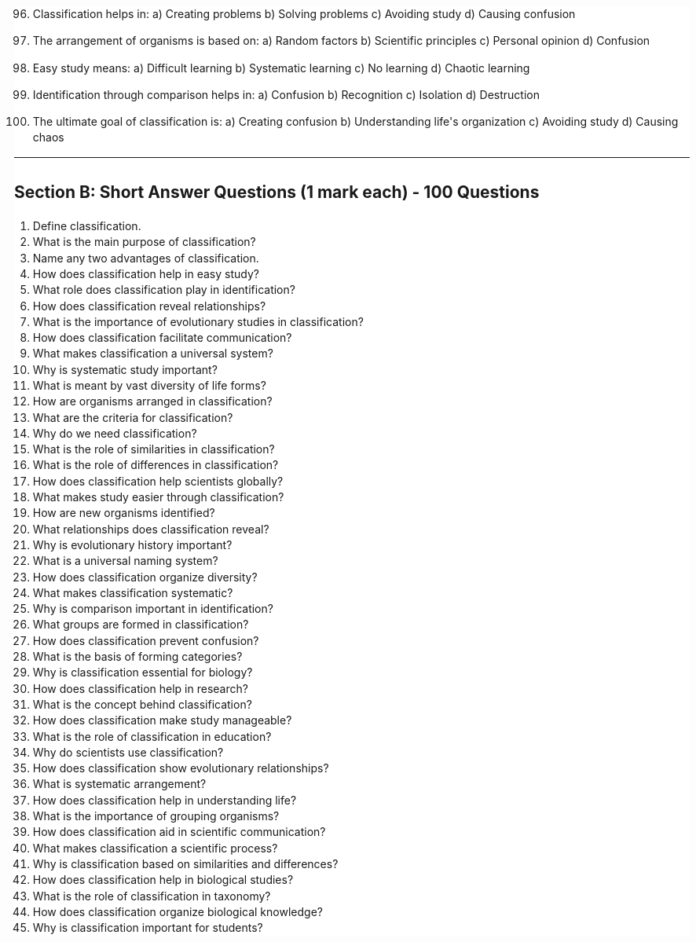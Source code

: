 96. Classification helps in:
    a) Creating problems b) Solving problems c) Avoiding study d) Causing confusion

97. The arrangement of organisms is based on:
    a) Random factors b) Scientific principles c) Personal opinion d) Confusion

98. Easy study means:
    a) Difficult learning b) Systematic learning c) No learning d) Chaotic learning

99. Identification through comparison helps in:
    a) Confusion b) Recognition c) Isolation d) Destruction

100. The ultimate goal of classification is:
     a) Creating confusion b) Understanding life's organization c) Avoiding study d) Causing chaos

---

## Section B: Short Answer Questions (1 mark each) - 100 Questions

1. Define classification.
2. What is the main purpose of classification?
3. Name any two advantages of classification.
4. How does classification help in easy study?
5. What role does classification play in identification?
6. How does classification reveal relationships?
7. What is the importance of evolutionary studies in classification?
8. How does classification facilitate communication?
9. What makes classification a universal system?
10. Why is systematic study important?
11. What is meant by vast diversity of life forms?
12. How are organisms arranged in classification?
13. What are the criteria for classification?
14. Why do we need classification?
15. What is the role of similarities in classification?
16. What is the role of differences in classification?
17. How does classification help scientists globally?
18. What makes study easier through classification?
19. How are new organisms identified?
20. What relationships does classification reveal?
21. Why is evolutionary history important?
22. What is a universal naming system?
23. How does classification organize diversity?
24. What makes classification systematic?
25. Why is comparison important in identification?
26. What groups are formed in classification?
27. How does classification prevent confusion?
28. What is the basis of forming categories?
29. Why is classification essential for biology?
30. How does classification help in research?
31. What is the concept behind classification?
32. How does classification make study manageable?
33. What is the role of classification in education?
34. Why do scientists use classification?
35. How does classification show evolutionary relationships?
36. What is systematic arrangement?
37. How does classification help in understanding life?
38. What is the importance of grouping organisms?
39. How does classification aid in scientific communication?
40. What makes classification a scientific process?
41. Why is classification based on similarities and differences?
42. How does classification help in biological studies?
43. What is the role of classification in taxonomy?
44. How does classification organize biological knowledge?
45. Why is classification important for students?